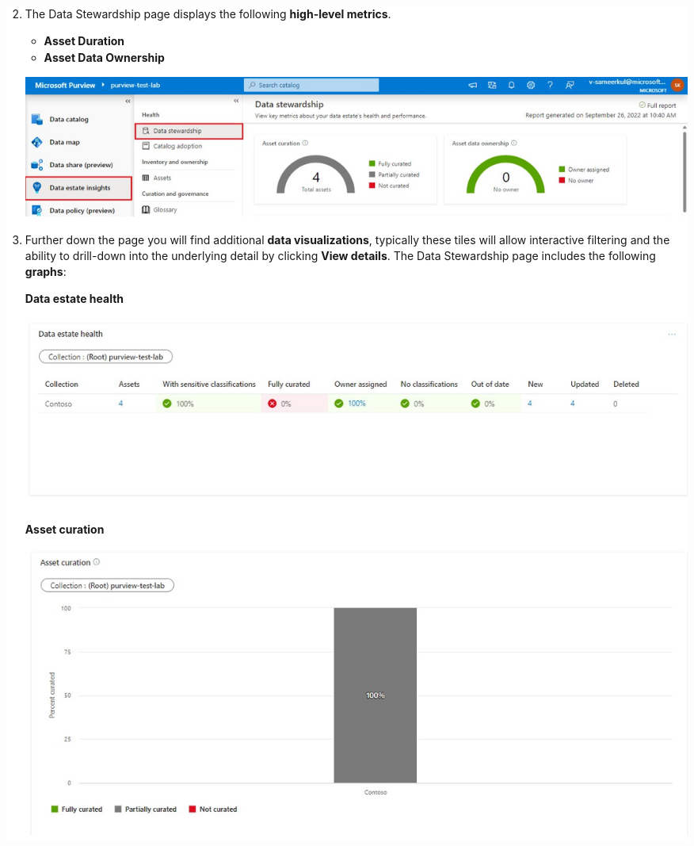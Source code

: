 2. The Data Stewardship page displays the following **high-level metrics**.
    * **Asset Duration**
    * **Asset Data Ownership**

    ![dataStewardship](./assets/9-1_data_stewardship.jpg "data stewardship")

3. Further down the page you will find additional **data visualizations**, typically these tiles will allow interactive filtering and the ability to drill-down into the underlying detail by clicking **View details**. The Data Stewardship page includes the following **graphs**:

    **Data estate health**

    ![dataEstateHealth](./assets/9-2_data_estate_health.jpg "data estate health")

    **Asset curation**

    ![assetCuration](./assets/9-3_asset_curation.jpg "asset curation")
